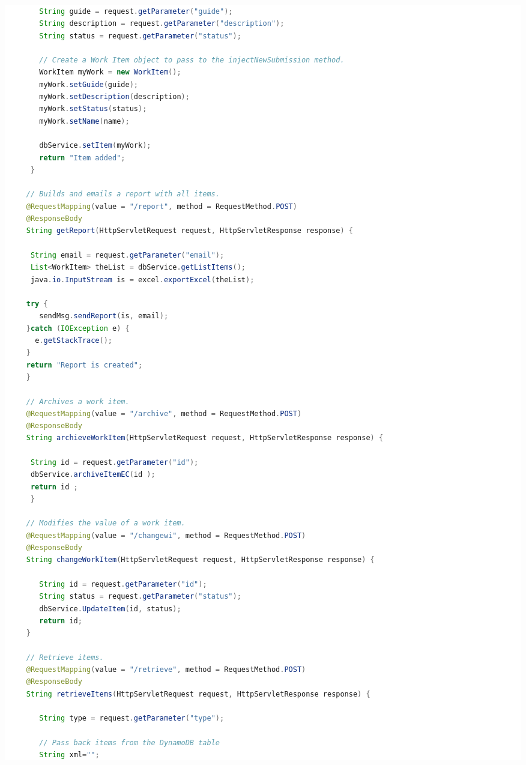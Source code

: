 ```java
        String guide = request.getParameter("guide");
        String description = request.getParameter("description");
        String status = request.getParameter("status");

        // Create a Work Item object to pass to the injectNewSubmission method.
        WorkItem myWork = new WorkItem();
        myWork.setGuide(guide);
        myWork.setDescription(description);
        myWork.setStatus(status);
        myWork.setName(name);

        dbService.setItem(myWork);
        return "Item added";
      }

     // Builds and emails a report with all items.
     @RequestMapping(value = "/report", method = RequestMethod.POST)
     @ResponseBody
     String getReport(HttpServletRequest request, HttpServletResponse response) {

      String email = request.getParameter("email");
      List<WorkItem> theList = dbService.getListItems();
      java.io.InputStream is = excel.exportExcel(theList);

     try {
        sendMsg.sendReport(is, email);
     }catch (IOException e) {
       e.getStackTrace();
     }
     return "Report is created";
     }

     // Archives a work item.
     @RequestMapping(value = "/archive", method = RequestMethod.POST)
     @ResponseBody
     String archieveWorkItem(HttpServletRequest request, HttpServletResponse response) {

      String id = request.getParameter("id");
      dbService.archiveItemEC(id );
      return id ;
      }

     // Modifies the value of a work item.
     @RequestMapping(value = "/changewi", method = RequestMethod.POST)
     @ResponseBody
     String changeWorkItem(HttpServletRequest request, HttpServletResponse response) {

        String id = request.getParameter("id");
        String status = request.getParameter("status");
        dbService.UpdateItem(id, status);
        return id;
     }

     // Retrieve items.
     @RequestMapping(value = "/retrieve", method = RequestMethod.POST)
     @ResponseBody
     String retrieveItems(HttpServletRequest request, HttpServletResponse response) {

        String type = request.getParameter("type");

        // Pass back items from the DynamoDB table
        String xml="";

```